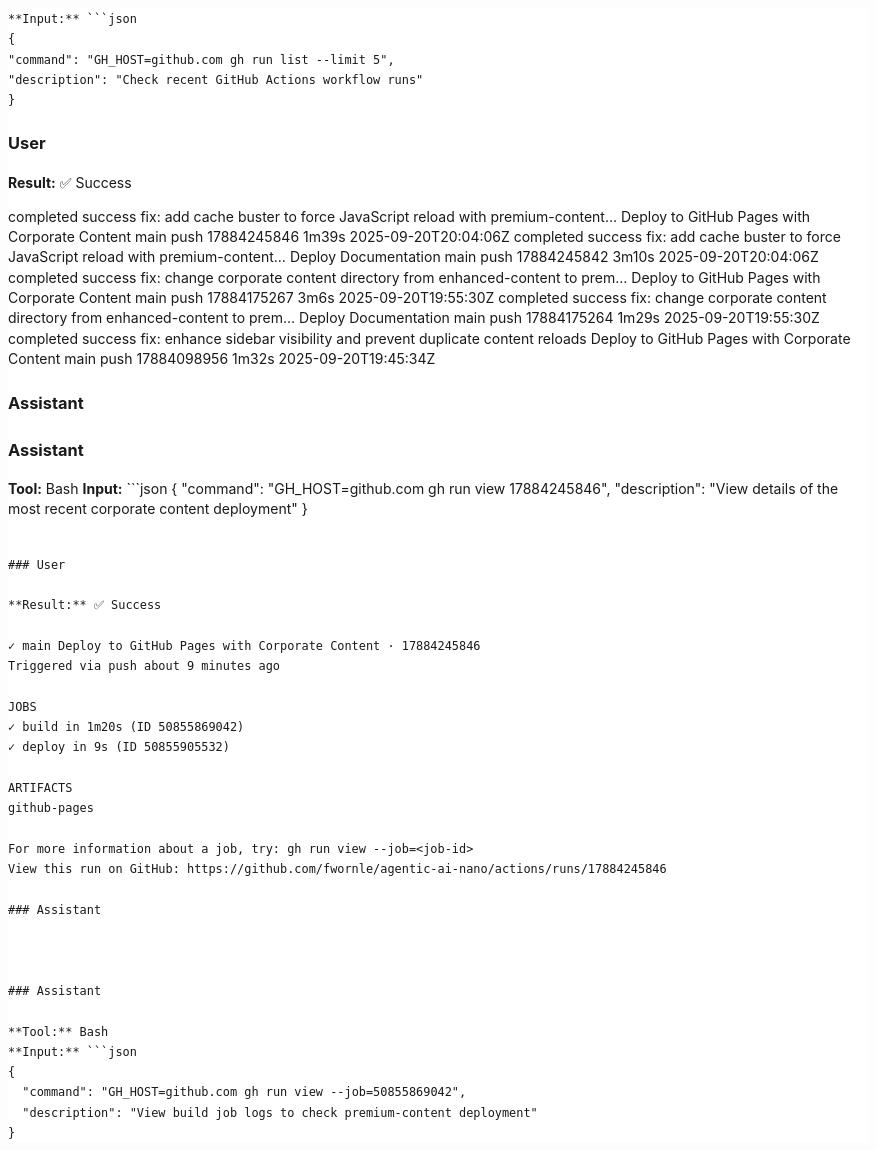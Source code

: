    ```
**Input:** ```json
{
  "command": "GH_HOST=github.com gh run list --limit 5",
  "description": "Check recent GitHub Actions workflow runs"
}
```

### User

**Result:** ✅ Success

completed	success	fix: add cache buster to force JavaScript reload with premium-content…	Deploy to GitHub Pages with Corporate Content	main	push	17884245846	1m39s	2025-09-20T20:04:06Z
completed	success	fix: add cache buster to force JavaScript reload with premium-content…	Deploy Documentation	main	push	17884245842	3m10s	2025-09-20T20:04:06Z
completed	success	fix: change corporate content directory from enhanced-content to prem…	Deploy to GitHub Pages with Corporate Content	main	push	17884175267	3m6s	2025-09-20T19:55:30Z
completed	success	fix: change corporate content directory from enhanced-content to prem…	Deploy Documentation	main	push	17884175264	1m29s	2025-09-20T19:55:30Z
completed	success	fix: enhance sidebar visibility and prevent duplicate content reloads	Deploy to GitHub Pages with Corporate Content	main	push	17884098956	1m32s	2025-09-20T19:45:34Z

### Assistant



### Assistant

**Tool:** Bash
**Input:** ```json
{
  "command": "GH_HOST=github.com gh run view 17884245846",
  "description": "View details of the most recent corporate content deployment"
}
```

### User

**Result:** ✅ Success

✓ main Deploy to GitHub Pages with Corporate Content · 17884245846
Triggered via push about 9 minutes ago

JOBS
✓ build in 1m20s (ID 50855869042)
✓ deploy in 9s (ID 50855905532)

ARTIFACTS
github-pages

For more information about a job, try: gh run view --job=<job-id>
View this run on GitHub: https://github.com/fwornle/agentic-ai-nano/actions/runs/17884245846

### Assistant



### Assistant

**Tool:** Bash
**Input:** ```json
{
  "command": "GH_HOST=github.com gh run view --job=50855869042",
  "description": "View build job logs to check premium-content deployment"
}
```